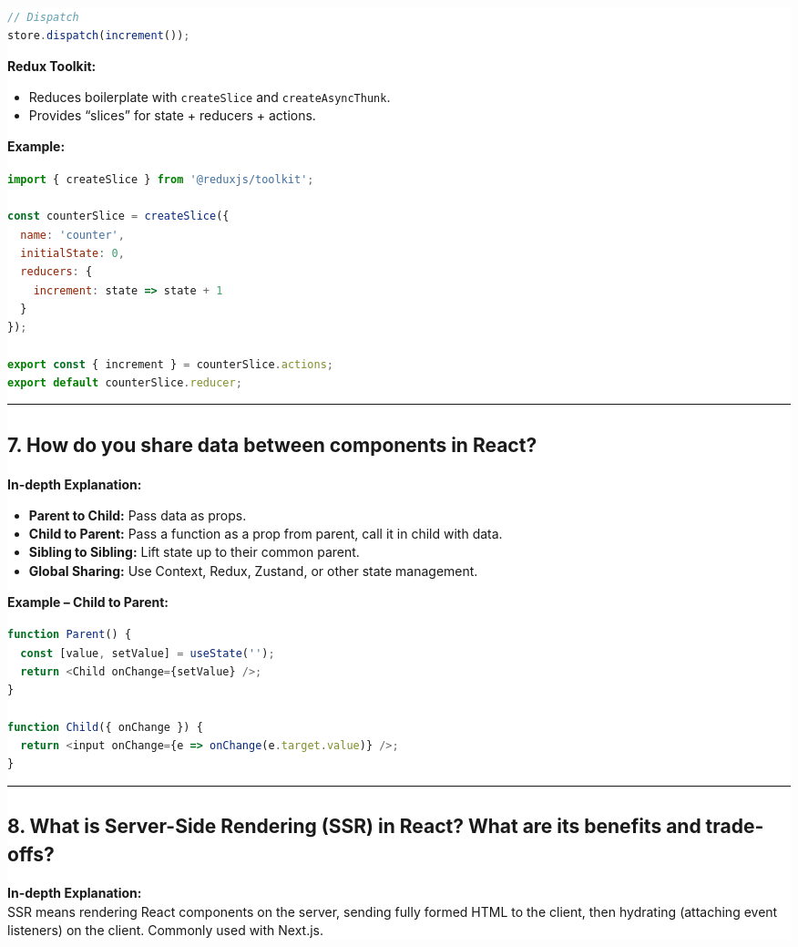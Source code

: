 ```js
// Dispatch
store.dispatch(increment());
```

**Redux Toolkit:**
- Reduces boilerplate with `createSlice` and `createAsyncThunk`.
- Provides “slices” for state + reducers + actions.

**Example:**
```js
import { createSlice } from '@reduxjs/toolkit';

const counterSlice = createSlice({
  name: 'counter',
  initialState: 0,
  reducers: {
    increment: state => state + 1
  }
});

export const { increment } = counterSlice.actions;
export default counterSlice.reducer;
```

---

## 7. How do you share data between components in React?

**In-depth Explanation:**
- **Parent to Child:** Pass data as props.
- **Child to Parent:** Pass a function as a prop from parent, call it in child with data.
- **Sibling to Sibling:** Lift state up to their common parent.
- **Global Sharing:** Use Context, Redux, Zustand, or other state management.

**Example – Child to Parent:**
```js
function Parent() {
  const [value, setValue] = useState('');
  return <Child onChange={setValue} />;
}

function Child({ onChange }) {
  return <input onChange={e => onChange(e.target.value)} />;
}
```

---

## 8. What is Server-Side Rendering (SSR) in React? What are its benefits and trade-offs?

**In-depth Explanation:**  
SSR means rendering React components on the server, sending fully formed HTML to the client, then hydrating (attaching event listeners) on the client. Commonly used with Next.js.
